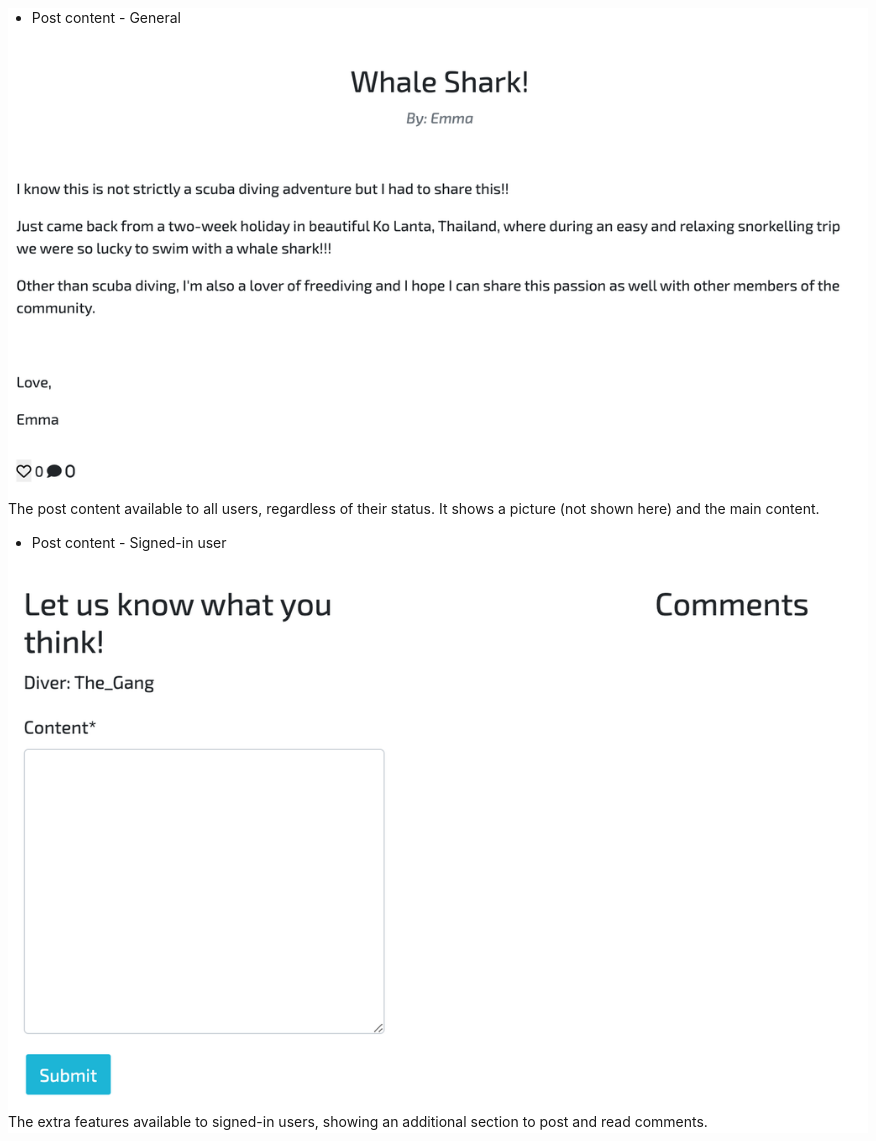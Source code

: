 * Post content - General

![Post content - general](documentation/images/post-general.png)
 The post content available to all users, regardless of their status. It shows a picture (not shown here) and the main content.

* Post content - Signed-in user

![Post content - signed-in user](documentation/images/post-signedin.png)
 The extra features available to signed-in users, showing an additional section to post and read comments.
